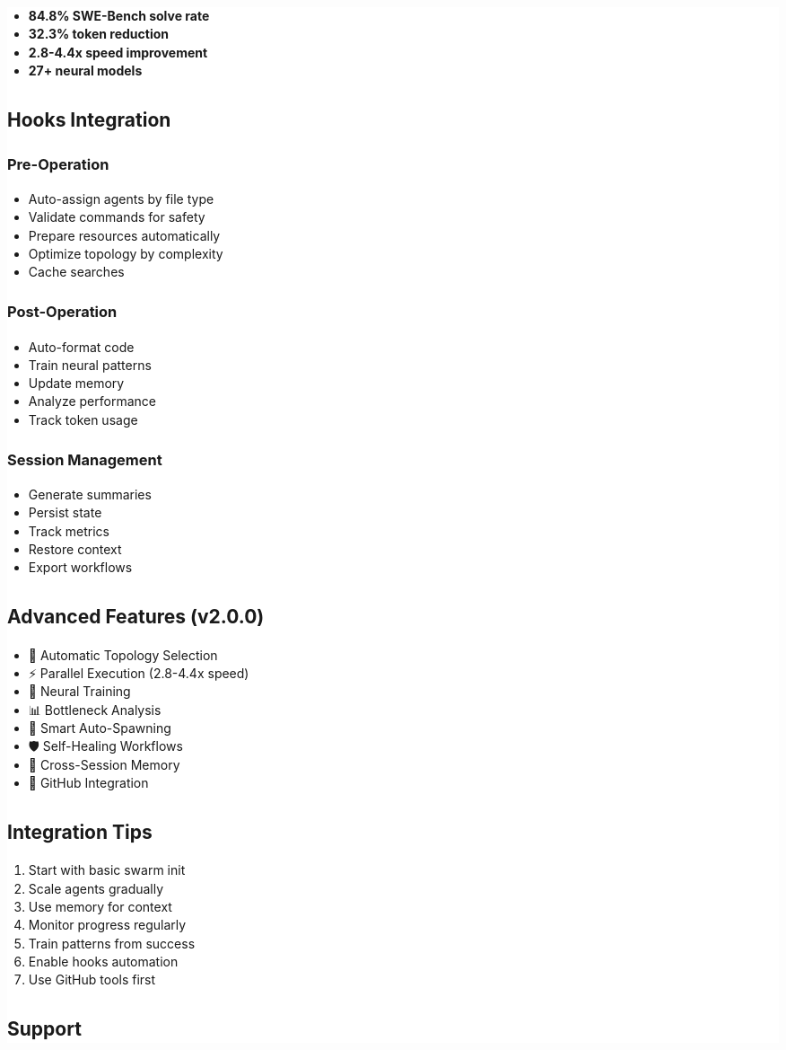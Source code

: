 - **84.8% SWE-Bench solve rate**
- **32.3% token reduction**
- **2.8-4.4x speed improvement**
- **27+ neural models**

## Hooks Integration

### Pre-Operation
- Auto-assign agents by file type
- Validate commands for safety
- Prepare resources automatically
- Optimize topology by complexity
- Cache searches

### Post-Operation
- Auto-format code
- Train neural patterns
- Update memory
- Analyze performance
- Track token usage

### Session Management
- Generate summaries
- Persist state
- Track metrics
- Restore context
- Export workflows

## Advanced Features (v2.0.0)

- 🚀 Automatic Topology Selection
- ⚡ Parallel Execution (2.8-4.4x speed)
- 🧠 Neural Training
- 📊 Bottleneck Analysis
- 🤖 Smart Auto-Spawning
- 🛡️ Self-Healing Workflows
- 💾 Cross-Session Memory
- 🔗 GitHub Integration

## Integration Tips

1. Start with basic swarm init
2. Scale agents gradually
3. Use memory for context
4. Monitor progress regularly
5. Train patterns from success
6. Enable hooks automation
7. Use GitHub tools first

## Support
